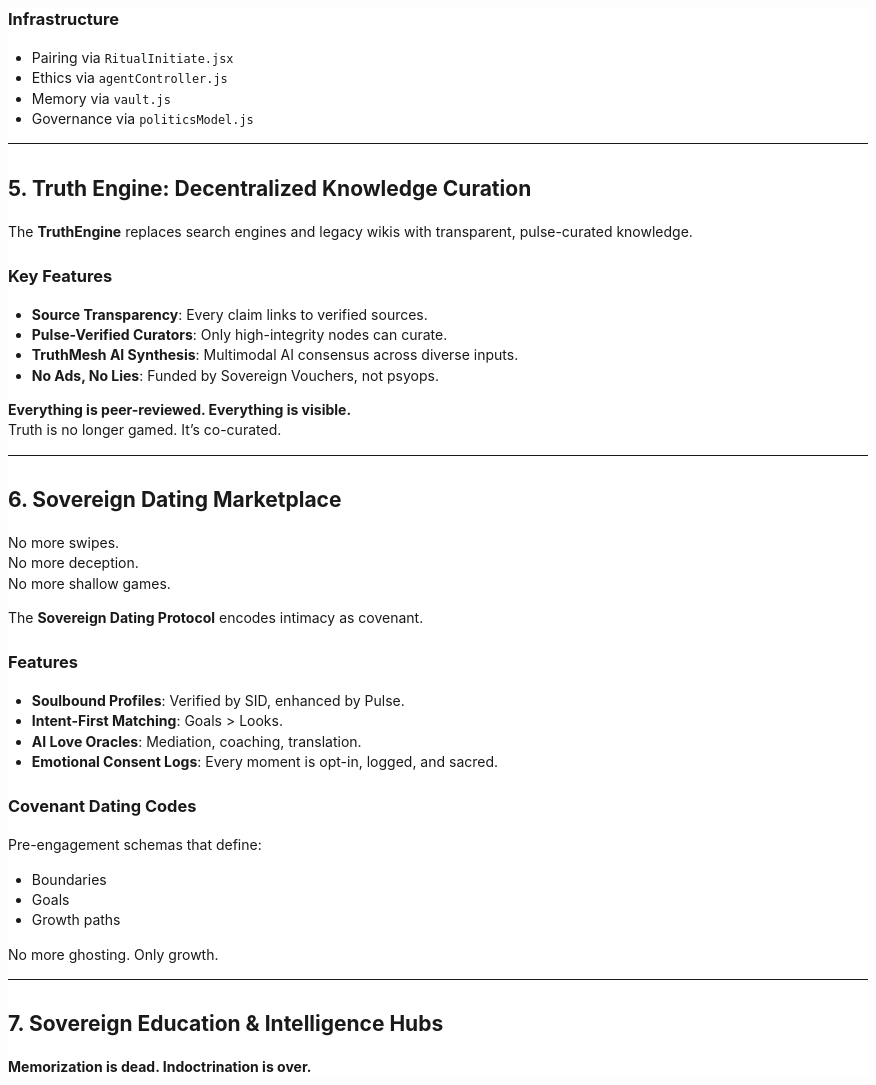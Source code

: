 ### Infrastructure
- Pairing via `RitualInitiate.jsx`  
- Ethics via `agentController.js`  
- Memory via `vault.js`  
- Governance via `politicsModel.js`

---

## 5. Truth Engine: Decentralized Knowledge Curation

The **TruthEngine** replaces search engines and legacy wikis with transparent, pulse-curated knowledge.

### Key Features
- **Source Transparency**: Every claim links to verified sources.  
- **Pulse-Verified Curators**: Only high-integrity nodes can curate.  
- **TruthMesh AI Synthesis**: Multimodal AI consensus across diverse inputs.  
- **No Ads, No Lies**: Funded by Sovereign Vouchers, not psyops.

**Everything is peer-reviewed. Everything is visible.**  
Truth is no longer gamed. It’s co-curated.

---

## 6. Sovereign Dating Marketplace

No more swipes.  
No more deception.  
No more shallow games.

The **Sovereign Dating Protocol** encodes intimacy as covenant.

### Features
- **Soulbound Profiles**: Verified by SID, enhanced by Pulse.  
- **Intent-First Matching**: Goals > Looks.  
- **AI Love Oracles**: Mediation, coaching, translation.  
- **Emotional Consent Logs**: Every moment is opt-in, logged, and sacred.

### Covenant Dating Codes
Pre-engagement schemas that define:
- Boundaries  
- Goals  
- Growth paths

No more ghosting. Only growth.

---

## 7. Sovereign Education & Intelligence Hubs

**Memorization is dead. Indoctrination is over.**
